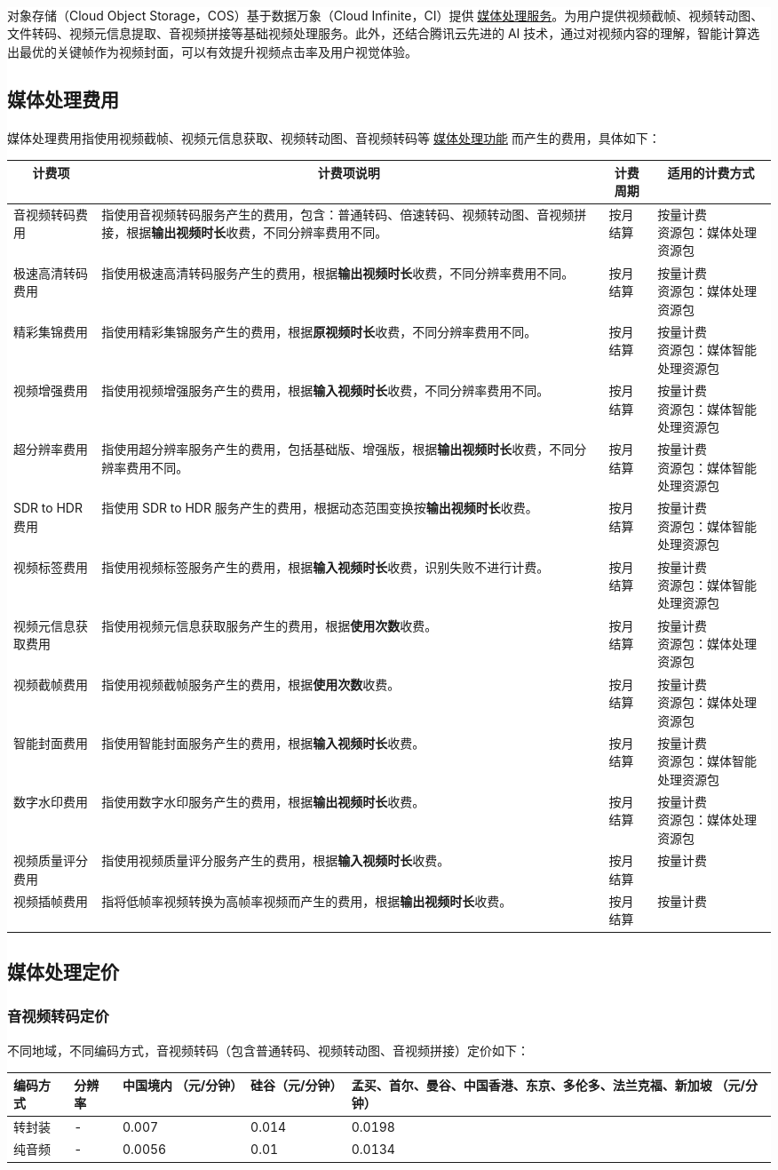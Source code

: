 对象存储（Cloud Object Storage，COS）基于数据万象（Cloud Infinite，CI）提供 [媒体处理服务](https://cloud.tencent.com/document/product/436/48986)。为用户提供视频截帧、视频转动图、文件转码、视频元信息提取、音视频拼接等基础视频处理服务。此外，还结合腾讯云先进的 AI 技术，通过对视频内容的理解，智能计算选出最优的关键帧作为视频封面，可以有效提升视频点击率及用户视觉体验。

## 媒体处理费用

媒体处理费用指使用视频截帧、视频元信息获取、视频转动图、音视频转码等 [媒体处理功能](https://cloud.tencent.com/document/product/460/47503) 而产生的费用，具体如下：

| 计费项             | 计费项说明                                                   | 计费周期 | 适用的计费方式                           |
| ------------------ | ------------------------------------------------------------ | -------- | ---------------------------------------- |
| 音视频转码费用     | 指使用音视频转码服务产生的费用，包含：普通转码、倍速转码、视频转动图、音视频拼接，根据**输出视频时长**收费，不同分辨率费用不同。 | 按月结算 | 按量计费<br />资源包：媒体处理资源包     |
| 极速高清转码费用   | 指使用极速高清转码服务产生的费用，根据**输出视频时长**收费，不同分辨率费用不同。 | 按月结算 | 按量计费<br />资源包：媒体处理资源包     |
| 精彩集锦费用       | 指使用精彩集锦服务产生的费用，根据**原视频时长**收费，不同分辨率费用不同。 | 按月结算 | 按量计费<br />资源包：媒体智能处理资源包 |
| 视频增强费用       | 指使用视频增强服务产生的费用，根据**输入视频时长**收费，不同分辨率费用不同。 | 按月结算 | 按量计费<br />资源包：媒体智能处理资源包 |
| 超分辨率费用       | 指使用超分辨率服务产生的费用，包括基础版、增强版，根据**输出视频时长**收费，不同分辨率费用不同。 | 按月结算 | 按量计费<br />资源包：媒体智能处理资源包 |
| SDR to HDR 费用     | 指使用 SDR to HDR 服务产生的费用，根据动态范围变换按**输出视频时长**收费。 | 按月结算 | 按量计费<br />资源包：媒体智能处理资源包 |
| 视频标签费用       | 指使用视频标签服务产生的费用，根据**输入视频时长**收费，识别失败不进行计费。 | 按月结算 | 按量计费<br />资源包：媒体智能处理资源包 |
| 视频元信息获取费用 | 指使用视频元信息获取服务产生的费用，根据**使用次数**收费。   | 按月结算 | 按量计费<br />资源包：媒体处理资源包     |
| 视频截帧费用       | 指使用视频截帧服务产生的费用，根据**使用次数**收费。         | 按月结算 | 按量计费<br />资源包：媒体处理资源包     |
| 智能封面费用       | 指使用智能封面服务产生的费用，根据**输入视频时长**收费。     | 按月结算 | 按量计费<br />资源包：媒体智能处理资源包 |
| 数字水印费用       | 指使用数字水印服务产生的费用，根据**输出视频时长**收费。     | 按月结算 | 按量计费<br />资源包：媒体处理资源包 |
| 视频质量评分费用       | 指使用视频质量评分服务产生的费用，根据**输入视频时长**收费。     | 按月结算 | 按量计费 |
| 视频插帧费用       |  指将低帧率视频转换为高帧率视频而产生的费用，根据**输出视频时长**收费。 | 按月结算 | 按量计费 |


## 媒体处理定价

### 音视频转码定价

不同地域，不同编码方式，音视频转码（包含普通转码、视频转动图、音视频拼接）定价如下： 

<table>
<thead>
<tr>
<th align="left">编码方式</th>
<th align="left">分辨率</th>
<th align="left">中国境内 （元/分钟）</th>
<th align="left">硅谷（元/分钟）</th>
<th align="left">孟买、首尔、曼谷、中国香港、东京、多伦多、法兰克福、新加坡 （元/分钟）</th>
</tr>
</thead>
<tbody><tr>
<td align="left">转封装</td>
<td align="left">-</td>
<td align="left">0.007</td>
<td align="left">0.014</td>
<td align="left">0.0198</td>
</tr>
<tr>
<td align="left">纯音频</td>
<td align="left">-</td>
<td align="left">0.0056</td>
<td align="left">0.01</td>
<td align="left">0.0134</td>